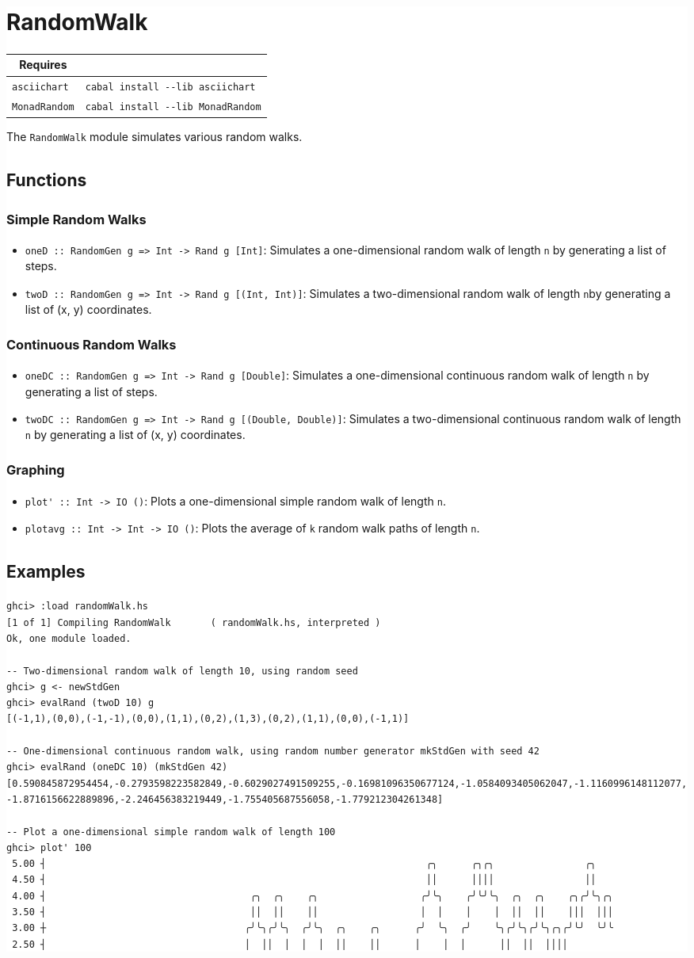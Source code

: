 # RandomWalk

| Requires       |                            |
|----------------|----------------------------|
| `asciichart`  | `cabal install --lib asciichart`|
| `MonadRandom`  | `cabal install --lib MonadRandom`|

The `RandomWalk` module simulates various random walks. 

## Functions

### Simple Random Walks

- `oneD :: RandomGen g => Int -> Rand g [Int]`: Simulates a one-dimensional random walk  of length `n` by generating a list of steps.

- `twoD :: RandomGen g => Int -> Rand g [(Int, Int)]`: Simulates a two-dimensional random walk  of length `n`by generating a list of (x, y) coordinates.

### Continuous Random Walks

- `oneDC :: RandomGen g => Int -> Rand g [Double]`: Simulates a one-dimensional continuous random walk  of length `n` by generating a list of steps.

- `twoDC :: RandomGen g => Int -> Rand g [(Double, Double)]`: Simulates a two-dimensional continuous random walk  of length `n` by generating a list of (x, y) coordinates.

### Graphing

- `plot' :: Int -> IO ()`: Plots a one-dimensional simple random walk of length `n`.

- `plotavg :: Int -> Int -> IO ()`: Plots the average of `k` random walk paths of length `n`.

## Examples

```console
ghci> :load randomWalk.hs
[1 of 1] Compiling RandomWalk       ( randomWalk.hs, interpreted )
Ok, one module loaded.

-- Two-dimensional random walk of length 10, using random seed
ghci> g <- newStdGen
ghci> evalRand (twoD 10) g
[(-1,1),(0,0),(-1,-1),(0,0),(1,1),(0,2),(1,3),(0,2),(1,1),(0,0),(-1,1)]

-- One-dimensional continuous random walk, using random number generator mkStdGen with seed 42
ghci> evalRand (oneDC 10) (mkStdGen 42)
[0.590845872954454,-0.2793598223582849,-0.6029027491509255,-0.16981096350677124,-1.0584093405062047,-1.1160996148112077,-1.8716156622889896,-2.246456383219449,-1.755405687556058,-1.779212304261348]

-- Plot a one-dimensional simple random walk of length 100
ghci> plot' 100
 5.00 ┤                                                                   ╭╮      ╭╮╭╮                ╭╮
 4.50 ┤                                                                   ││      ││││                ││
 4.00 ┤                                    ╭╮  ╭╮    ╭╮                  ╭╯╰╮    ╭╯╰╯╰╮  ╭╮  ╭╮    ╭╮╭╯╰╮╭╮
 3.50 ┤                                    ││  ││    ││                  │  │    │    │  ││  ││    │││  │││
 3.00 ┼                                   ╭╯╰╮╭╯╰╮  ╭╯╰╮  ╭╮    ╭╮      ╭╯  ╰╮  ╭╯    ╰╮╭╯╰╮╭╯╰╮╭╮╭╯╰╯  ╰╯╰
 2.50 ┤                                   │  ││  │  │  │  ││    ││      │    │  │      ││  ││  ││││
```